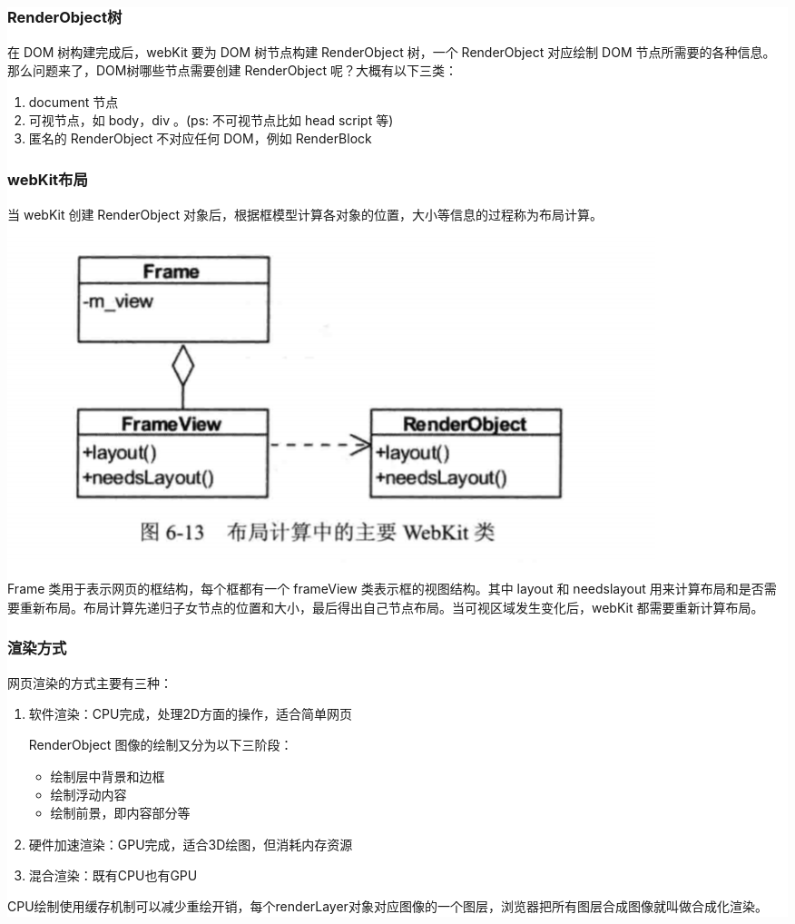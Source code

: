 ### RenderObject树

在 DOM 树构建完成后，webKit 要为 DOM 树节点构建 RenderObject 树，一个 RenderObject 对应绘制 DOM 节点所需要的各种信息。那么问题来了，DOM树哪些节点需要创建 RenderObject 呢？大概有以下三类：

1. document 节点
2. 可视节点，如 body，div 。(ps: 不可视节点比如 head script 等)
3. 匿名的 RenderObject 不对应任何 DOM，例如 RenderBlock

### webKit布局

当 webKit 创建 RenderObject 对象后，根据框模型计算各对象的位置，大小等信息的过程称为布局计算。

![image-20201011210323217](markdownimage/image-20201011210323217.png)

Frame 类用于表示网页的框结构，每个框都有一个 frameView 类表示框的视图结构。其中 layout 和 needslayout 用来计算布局和是否需要重新布局。布局计算先递归子女节点的位置和大小，最后得出自己节点布局。当可视区域发生变化后，webKit 都需要重新计算布局。

### 渲染方式

网页渲染的方式主要有三种：

1. 软件渲染：CPU完成，处理2D方面的操作，适合简单网页

   RenderObject 图像的绘制又分为以下三阶段：

   - 绘制层中背景和边框
   - 绘制浮动内容
   - 绘制前景，即内容部分等

2. 硬件加速渲染：GPU完成，适合3D绘图，但消耗内存资源

3. 混合渲染：既有CPU也有GPU

CPU绘制使用缓存机制可以减少重绘开销，每个renderLayer对象对应图像的一个图层，浏览器把所有图层合成图像就叫做合成化渲染。


